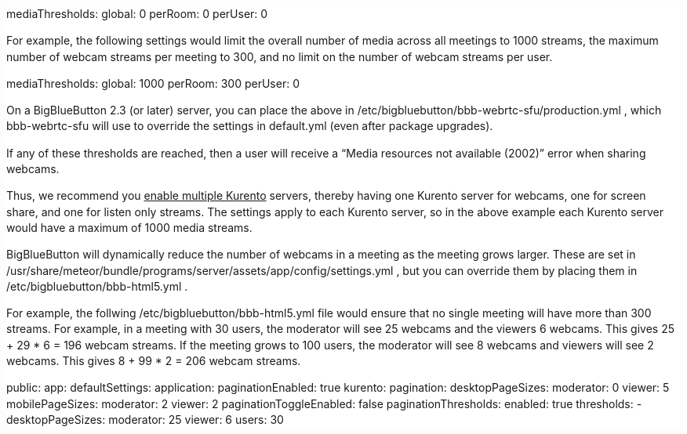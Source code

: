 mediaThresholds:
  global: 0
  perRoom: 0
  perUser: 0

For example, the following settings would limit the overall number of media across all meetings to 1000 streams, the maximum number of webcam streams per meeting to 300, and no limit on the number of webcam streams per user.

mediaThresholds:
  global: 1000
  perRoom: 300
  perUser: 0

On a BigBlueButton 2.3 (or later) server, you can place the above in
/etc/bigbluebutton/bbb-webrtc-sfu/production.yml
, which
bbb-webrtc-sfu
will use to override the settings in
default.yml
(even after package upgrades).

If any of these thresholds are reached, then a user will receive a “Media resources not available (2002)” error when sharing webcams.

Thus, we recommend you
[enable multiple Kurento](https://docs.bigbluebutton.org/admin/customize.html#run-three-parallel-kurento-media-servers)
servers, thereby having one Kurento server for webcams, one for screen share, and one for listen only streams. The settings apply to each Kurento server, so in the above example each Kurento server would have a maximum of 1000 media streams.

BigBlueButton will dynamically reduce the number of webcams in a meeting as the meeting grows larger.  These are set in
/usr/share/meteor/bundle/programs/server/assets/app/config/settings.yml
, but you can override them by placing them in
/etc/bigbluebutton/bbb-html5.yml
.

For example, the follwing
/etc/bigbluebutton/bbb-html5.yml
file would ensure that no single meeting will have more than 300 streams.  For example, in a meeting with 30 users, the moderator will see 25 webcams and the viewers 6 webcams.  This gives 25 + 29 * 6 = 196 webcam streams. If the meeting grows to 100 users, the moderator will see 8 webcams and viewers will see 2 webcams.  This gives 8 + 99 * 2 = 206 webcam streams.

public:
    app:
        defaultSettings:
            application:
                paginationEnabled: true
    kurento:
        pagination:
            desktopPageSizes:
                moderator: 0
                viewer: 5
            mobilePageSizes:
                moderator: 2
                viewer: 2
            paginationToggleEnabled: false
        paginationThresholds:
            enabled: true
            thresholds:
            -   desktopPageSizes:
                    moderator: 25
                    viewer: 6
                users: 30